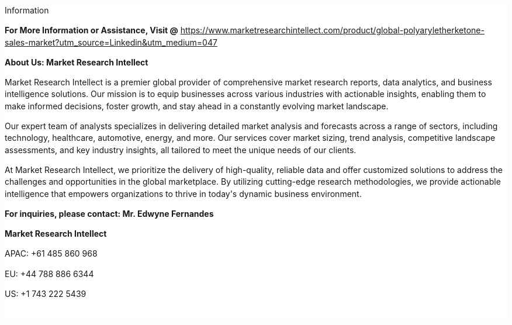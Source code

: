 Information</li></ul></div><div class="article-main__content" data-test-id="publishing-text-block"><p><span class="font-[700]"><strong>For More Information or Assistance, Visit @</strong>&nbsp;<a href="https://www.marketresearchintellect.com/product/global-polyaryletherketone-sales-market?utm_source=Linkedin&utm_medium=047">https://www.marketresearchintellect.com/product/global-polyaryletherketone-sales-market?utm_source=Linkedin&utm_medium=047</a></span></p><p><strong>About Us: Market Research Intellect</strong></p><p>Market Research Intellect is a premier global provider of comprehensive market research reports, data analytics, and business intelligence solutions. Our mission is to equip businesses across various industries with actionable insights, enabling them to make informed decisions, foster growth, and stay ahead in a constantly evolving market landscape.</p><p>Our expert team of analysts specializes in delivering detailed market analysis and forecasts across a range of sectors, including technology, healthcare, automotive, energy, and more. Our services cover market sizing, trend analysis, competitive landscape assessments, and key industry insights, all tailored to meet the unique needs of our clients.</p><p>At Market Research Intellect, we prioritize the delivery of high-quality, reliable data and offer customized solutions to address the challenges and opportunities in the global marketplace. By utilizing cutting-edge research methodologies, we provide actionable intelligence that empowers organizations to thrive in today's dynamic business environment.</p><p><strong>For inquiries, please contact: Mr. Edwyne Fernandes</strong></p><p><strong>Market Research Intellect</strong></p><p>APAC: +61 485 860 968</p><p>EU: +44 788 886 6344</p><p>US: +1 743 222 5439</p></div><div class="article-main__content" data-test-id="publishing-text-block">&nbsp;</div>
